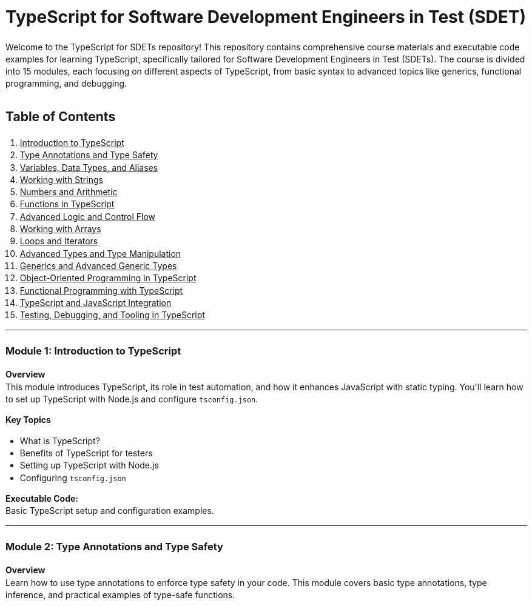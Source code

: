 
# TypeScript for Software Development Engineers in Test (SDET)

Welcome to the TypeScript for SDETs repository! This repository contains comprehensive course materials and executable code examples for learning TypeScript, specifically tailored for Software Development Engineers in Test (SDETs). The course is divided into 15 modules, each focusing on different aspects of TypeScript, from basic syntax to advanced topics like generics, functional programming, and debugging.

## Table of Contents

1. [Introduction to TypeScript](#module-1-introduction-to-typescript)
2. [Type Annotations and Type Safety](#module-2-type-annotations-and-type-safety)
3. [Variables, Data Types, and Aliases](#module-3-variables-data-types-and-aliases)
4. [Working with Strings](#module-4-working-with-strings)
5. [Numbers and Arithmetic](#module-5-numbers-and-arithmetic)
6. [Functions in TypeScript](#module-6-functions-in-typescript)
7. [Advanced Logic and Control Flow](#module-7-advanced-logic-and-control-flow)
8. [Working with Arrays](#module-8-working-with-arrays)
9. [Loops and Iterators](#module-9-loops-and-iterators)
10. [Advanced Types and Type Manipulation](#module-10-advanced-types-and-type-manipulation)
11. [Generics and Advanced Generic Types](#module-11-generics-and-advanced-generic-types)
12. [Object-Oriented Programming in TypeScript](#module-12-object-oriented-programming-in-typescript)
13. [Functional Programming with TypeScript](#module-13-functional-programming-with-typescript)
14. [TypeScript and JavaScript Integration](#module-14-typescript-and-javascript-integration)
15. [Testing, Debugging, and Tooling in TypeScript](#module-15-testing-debugging-and-tooling-in-typescript)

---

### Module 1: Introduction to TypeScript
**Overview**  
This module introduces TypeScript, its role in test automation, and how it enhances JavaScript with static typing. You'll learn how to set up TypeScript with Node.js and configure `tsconfig.json`.

**Key Topics**
- What is TypeScript?
- Benefits of TypeScript for testers
- Setting up TypeScript with Node.js
- Configuring `tsconfig.json`

**Executable Code:**  
Basic TypeScript setup and configuration examples.

---

### Module 2: Type Annotations and Type Safety
**Overview**  
Learn how to use type annotations to enforce type safety in your code. This module covers basic type annotations, type inference, and practical examples of type-safe functions.
